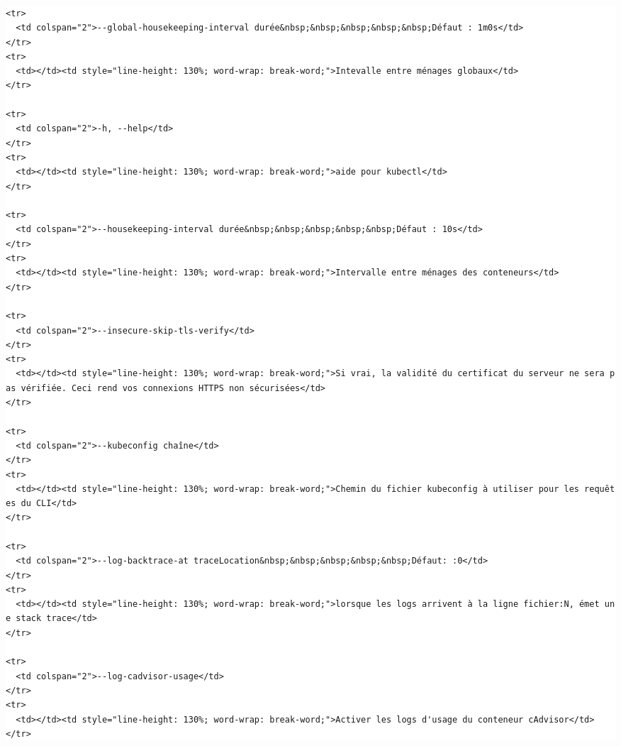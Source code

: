     <tr>
      <td colspan="2">--global-housekeeping-interval durée&nbsp;&nbsp;&nbsp;&nbsp;&nbsp;Défaut : 1m0s</td>
    </tr>
    <tr>
      <td></td><td style="line-height: 130%; word-wrap: break-word;">Intevalle entre ménages globaux</td>
    </tr>

    <tr>
      <td colspan="2">-h, --help</td>
    </tr>
    <tr>
      <td></td><td style="line-height: 130%; word-wrap: break-word;">aide pour kubectl</td>
    </tr>

    <tr>
      <td colspan="2">--housekeeping-interval durée&nbsp;&nbsp;&nbsp;&nbsp;&nbsp;Défaut : 10s</td>
    </tr>
    <tr>
      <td></td><td style="line-height: 130%; word-wrap: break-word;">Intervalle entre ménages des conteneurs</td>
    </tr>

    <tr>
      <td colspan="2">--insecure-skip-tls-verify</td>
    </tr>
    <tr>
      <td></td><td style="line-height: 130%; word-wrap: break-word;">Si vrai, la validité du certificat du serveur ne sera pas vérifiée. Ceci rend vos connexions HTTPS non sécurisées</td>
    </tr>

    <tr>
      <td colspan="2">--kubeconfig chaîne</td>
    </tr>
    <tr>
      <td></td><td style="line-height: 130%; word-wrap: break-word;">Chemin du fichier kubeconfig à utiliser pour les requêtes du CLI</td>
    </tr>

    <tr>
      <td colspan="2">--log-backtrace-at traceLocation&nbsp;&nbsp;&nbsp;&nbsp;&nbsp;Défaut: :0</td>
    </tr>
    <tr>
      <td></td><td style="line-height: 130%; word-wrap: break-word;">lorsque les logs arrivent à la ligne fichier:N, émet une stack trace</td>
    </tr>

    <tr>
      <td colspan="2">--log-cadvisor-usage</td>
    </tr>
    <tr>
      <td></td><td style="line-height: 130%; word-wrap: break-word;">Activer les logs d'usage du conteneur cAdvisor</td>
    </tr>
